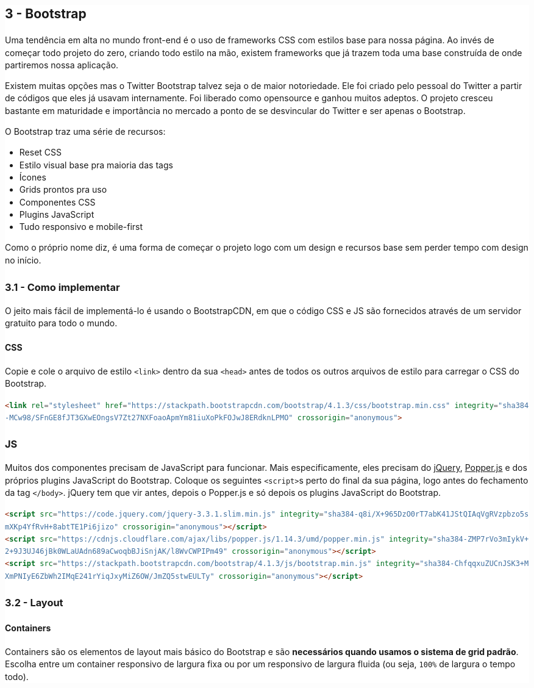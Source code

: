 ## 3 - Bootstrap
Uma tendência em alta no mundo front-end é o uso de frameworks CSS com estilos base para nossa página. Ao invés de começar todo projeto do zero, criando todo estilo na mão, existem frameworks que já trazem toda uma base construída de onde partiremos nossa aplicação. 

Existem muitas opções mas o Twitter Bootstrap talvez seja o de maior notoriedade. Ele foi criado pelo pessoal do Twitter a partir de códigos que eles já usavam internamente. Foi liberado como opensource e ganhou muitos adeptos. O projeto cresceu bastante em maturidade e importância no mercado a ponto de se desvincular do Twitter e ser apenas o Bootstrap. 

O Bootstrap traz uma série de recursos: 
 - Reset CSS 
 - Estilo visual base pra maioria das tags 
 - Ícones 
 - Grids prontos pra uso 
 - Componentes CSS 
 - Plugins JavaScript 
 - Tudo responsivo e mobile-first 
 
 Como o próprio nome diz, é uma forma de começar o projeto logo com um design e recursos base sem perder tempo com design no início.

### 3.1 - Como implementar
O jeito mais fácil de implementá-lo é usando o BootstrapCDN, em que o código CSS e JS são fornecidos através de um servidor gratuito para todo o mundo.
#### CSS
Copie e cole o arquivo de estilo  `<link>`  dentro da sua  `<head>`  antes de todos os outros arquivos de estilo para carregar o CSS do Bootstrap.

```html
<link rel="stylesheet" href="https://stackpath.bootstrapcdn.com/bootstrap/4.1.3/css/bootstrap.min.css" integrity="sha384-MCw98/SFnGE8fJT3GXwEOngsV7Zt27NXFoaoApmYm81iuXoPkFOJwJ8ERdknLPMO" crossorigin="anonymous">
```

### JS
Muitos dos componentes precisam de JavaScript para funcionar. Mais especificamente, eles precisam do  [jQuery](https://jquery.com/),  [Popper.js](https://popper.js.org/) e dos próprios plugins JavaScript do Bootstrap. Coloque os seguintes  `<script>`s perto do final da sua página, logo antes do fechamento da tag  `</body>`. jQuery tem que vir antes, depois o Popper.js e só depois os plugins JavaScript do Bootstrap.

```html
<script src="https://code.jquery.com/jquery-3.3.1.slim.min.js" integrity="sha384-q8i/X+965DzO0rT7abK41JStQIAqVgRVzpbzo5smXKp4YfRvH+8abtTE1Pi6jizo" crossorigin="anonymous"></script>
<script src="https://cdnjs.cloudflare.com/ajax/libs/popper.js/1.14.3/umd/popper.min.js" integrity="sha384-ZMP7rVo3mIykV+2+9J3UJ46jBk0WLaUAdn689aCwoqbBJiSnjAK/l8WvCWPIPm49" crossorigin="anonymous"></script>
<script src="https://stackpath.bootstrapcdn.com/bootstrap/4.1.3/js/bootstrap.min.js" integrity="sha384-ChfqqxuZUCnJSK3+MXmPNIyE6ZbWh2IMqE241rYiqJxyMiZ6OW/JmZQ5stwEULTy" crossorigin="anonymous"></script>
```
### 3.2 - Layout
#### Containers
Containers são os elementos de layout mais básico do Bootstrap e são  **necessários quando usamos o sistema de grid padrão**. Escolha entre um container responsivo de largura fixa ou por um responsivo de largura fluida (ou seja,  `100%`  de largura o tempo todo).
